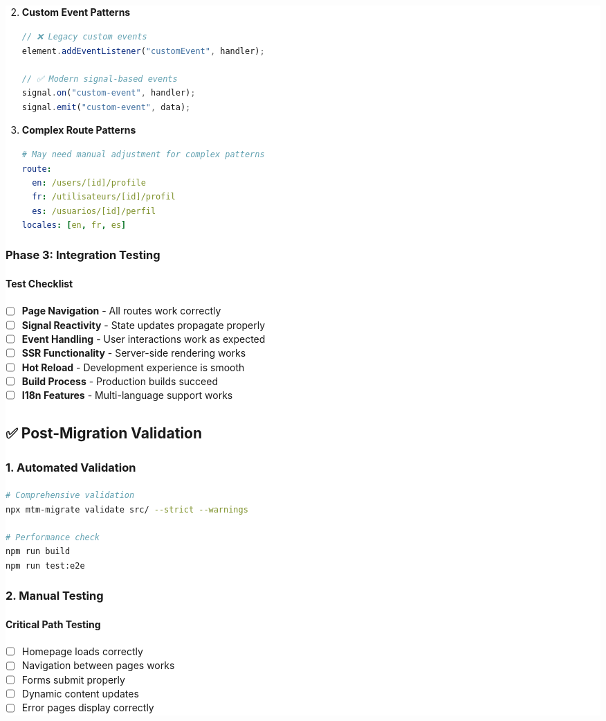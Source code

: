 2. **Custom Event Patterns**

   ```javascript
   // ❌ Legacy custom events
   element.addEventListener("customEvent", handler);

   // ✅ Modern signal-based events
   signal.on("custom-event", handler);
   signal.emit("custom-event", data);
   ```

3. **Complex Route Patterns**
   ```yaml
   # May need manual adjustment for complex patterns
   route:
     en: /users/[id]/profile
     fr: /utilisateurs/[id]/profil
     es: /usuarios/[id]/perfil
   locales: [en, fr, es]
   ```

### Phase 3: Integration Testing

#### Test Checklist

- [ ] **Page Navigation** - All routes work correctly
- [ ] **Signal Reactivity** - State updates propagate properly
- [ ] **Event Handling** - User interactions work as expected
- [ ] **SSR Functionality** - Server-side rendering works
- [ ] **Hot Reload** - Development experience is smooth
- [ ] **Build Process** - Production builds succeed
- [ ] **I18n Features** - Multi-language support works

## ✅ Post-Migration Validation

### 1. Automated Validation

```bash
# Comprehensive validation
npx mtm-migrate validate src/ --strict --warnings

# Performance check
npm run build
npm run test:e2e
```

### 2. Manual Testing

#### Critical Path Testing

- [ ] Homepage loads correctly
- [ ] Navigation between pages works
- [ ] Forms submit properly
- [ ] Dynamic content updates
- [ ] Error pages display correctly
